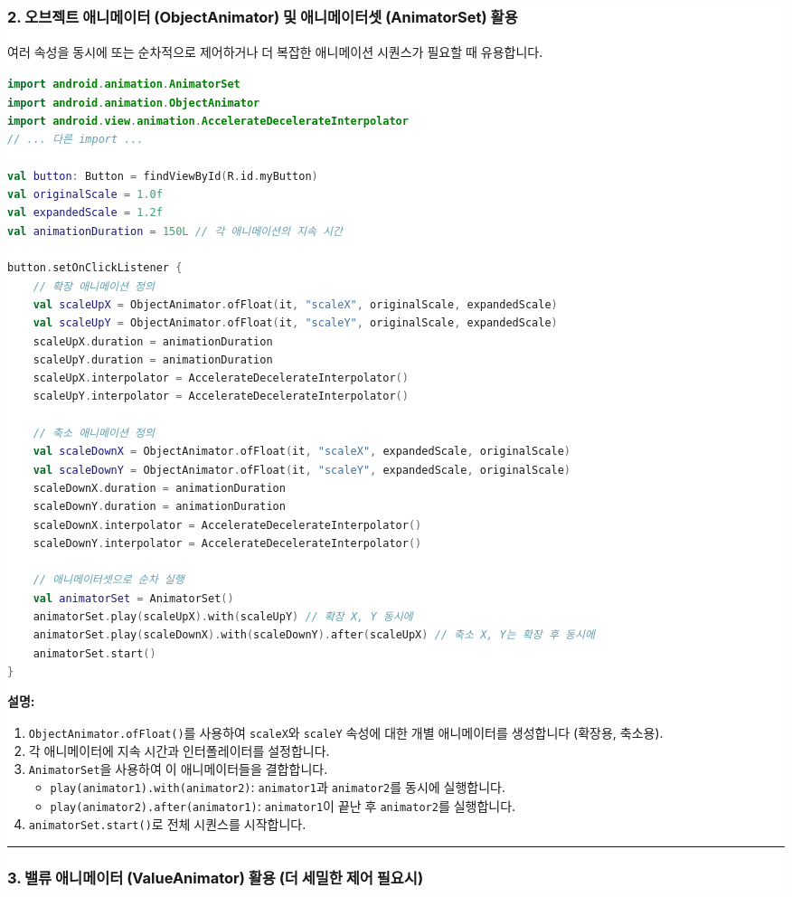 ### 2. 오브젝트 애니메이터 (ObjectAnimator) 및 애니메이터셋 (AnimatorSet) 활용

여러 속성을 동시에 또는 순차적으로 제어하거나 더 복잡한 애니메이션 시퀀스가 필요할 때 유용합니다.

```kotlin
import android.animation.AnimatorSet
import android.animation.ObjectAnimator
import android.view.animation.AccelerateDecelerateInterpolator
// ... 다른 import ...

val button: Button = findViewById(R.id.myButton)
val originalScale = 1.0f
val expandedScale = 1.2f
val animationDuration = 150L // 각 애니메이션의 지속 시간

button.setOnClickListener {
    // 확장 애니메이션 정의
    val scaleUpX = ObjectAnimator.ofFloat(it, "scaleX", originalScale, expandedScale)
    val scaleUpY = ObjectAnimator.ofFloat(it, "scaleY", originalScale, expandedScale)
    scaleUpX.duration = animationDuration
    scaleUpY.duration = animationDuration
    scaleUpX.interpolator = AccelerateDecelerateInterpolator()
    scaleUpY.interpolator = AccelerateDecelerateInterpolator()

    // 축소 애니메이션 정의
    val scaleDownX = ObjectAnimator.ofFloat(it, "scaleX", expandedScale, originalScale)
    val scaleDownY = ObjectAnimator.ofFloat(it, "scaleY", expandedScale, originalScale)
    scaleDownX.duration = animationDuration
    scaleDownY.duration = animationDuration
    scaleDownX.interpolator = AccelerateDecelerateInterpolator()
    scaleDownY.interpolator = AccelerateDecelerateInterpolator()

    // 애니메이터셋으로 순차 실행
    val animatorSet = AnimatorSet()
    animatorSet.play(scaleUpX).with(scaleUpY) // 확장 X, Y 동시에
    animatorSet.play(scaleDownX).with(scaleDownY).after(scaleUpX) // 축소 X, Y는 확장 후 동시에
    animatorSet.start()
}
```

**설명:**

1.  `ObjectAnimator.ofFloat()`를 사용하여 `scaleX`와 `scaleY` 속성에 대한 개별 애니메이터를 생성합니다 (확장용, 축소용).
2.  각 애니메이터에 지속 시간과 인터폴레이터를 설정합니다.
3.  `AnimatorSet`을 사용하여 이 애니메이터들을 결합합니다.
    * `play(animator1).with(animator2)`: `animator1`과 `animator2`를 동시에 실행합니다.
    * `play(animator2).after(animator1)`: `animator1`이 끝난 후 `animator2`를 실행합니다.
4.  `animatorSet.start()`로 전체 시퀀스를 시작합니다.

---
### 3. 밸류 애니메이터 (ValueAnimator) 활용 (더 세밀한 제어 필요시)

